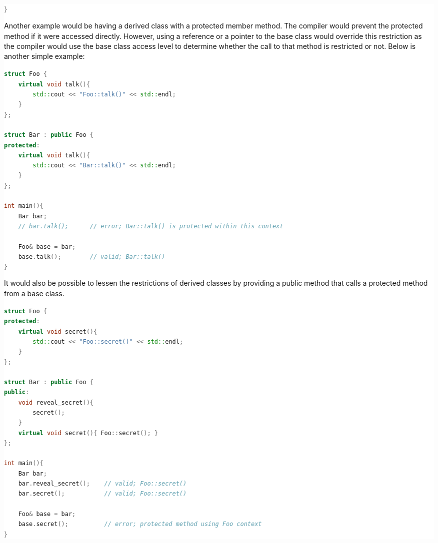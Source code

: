 ```c++
} 
```

Another example would be having a derived class with a protected member method. The compiler would prevent the 
protected method if it were accessed directly. However, using a reference or a pointer to the base class would override this restriction as the compiler would use the base class access level to determine whether the call to that method is restricted or not. Below is another simple example:

```c++
struct Foo {
    virtual void talk(){
        std::cout << "Foo::talk()" << std::endl;
    }
};

struct Bar : public Foo {
protected:
    virtual void talk(){
        std::cout << "Bar::talk()" << std::endl;
    }
};

int main(){
    Bar bar;
    // bar.talk();      // error; Bar::talk() is protected within this context

    Foo& base = bar;
    base.talk();        // valid; Bar::talk()
}     
```

It would also be possible to lessen the restrictions of derived classes by providing a public method that calls a protected method from a base class.

```c++
struct Foo {
protected:
    virtual void secret(){
        std::cout << "Foo::secret()" << std::endl;
    }
};

struct Bar : public Foo {
public:
    void reveal_secret(){
        secret();
    }
    virtual void secret(){ Foo::secret(); }
};

int main(){
    Bar bar;
    bar.reveal_secret();    // valid; Foo::secret()
    bar.secret();	        // valid; Foo::secret()

    Foo& base = bar;
    base.secret();          // error; protected method using Foo context
}    
```

